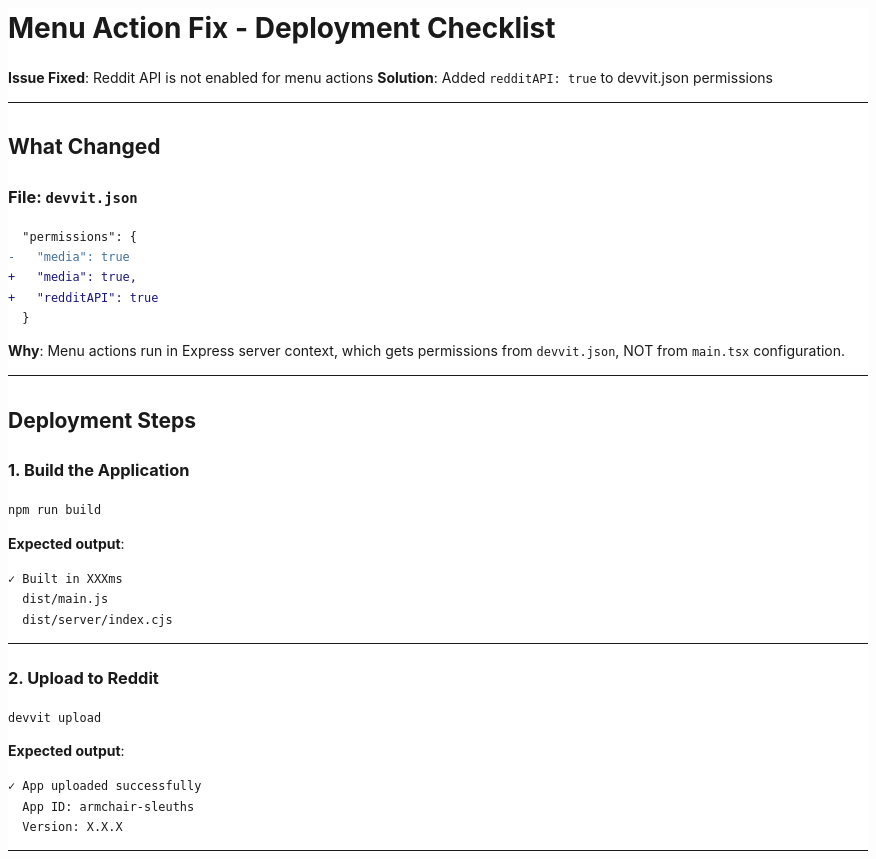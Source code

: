 # Menu Action Fix - Deployment Checklist

**Issue Fixed**: Reddit API is not enabled for menu actions
**Solution**: Added `redditAPI: true` to devvit.json permissions

---

## What Changed

### File: `devvit.json`
```diff
  "permissions": {
-   "media": true
+   "media": true,
+   "redditAPI": true
  }
```

**Why**: Menu actions run in Express server context, which gets permissions from `devvit.json`, NOT from `main.tsx` configuration.

---

## Deployment Steps

### 1. Build the Application
```bash
npm run build
```

**Expected output**:
```
✓ Built in XXXms
  dist/main.js
  dist/server/index.cjs
```

---

### 2. Upload to Reddit
```bash
devvit upload
```

**Expected output**:
```
✓ App uploaded successfully
  App ID: armchair-sleuths
  Version: X.X.X
```

---
